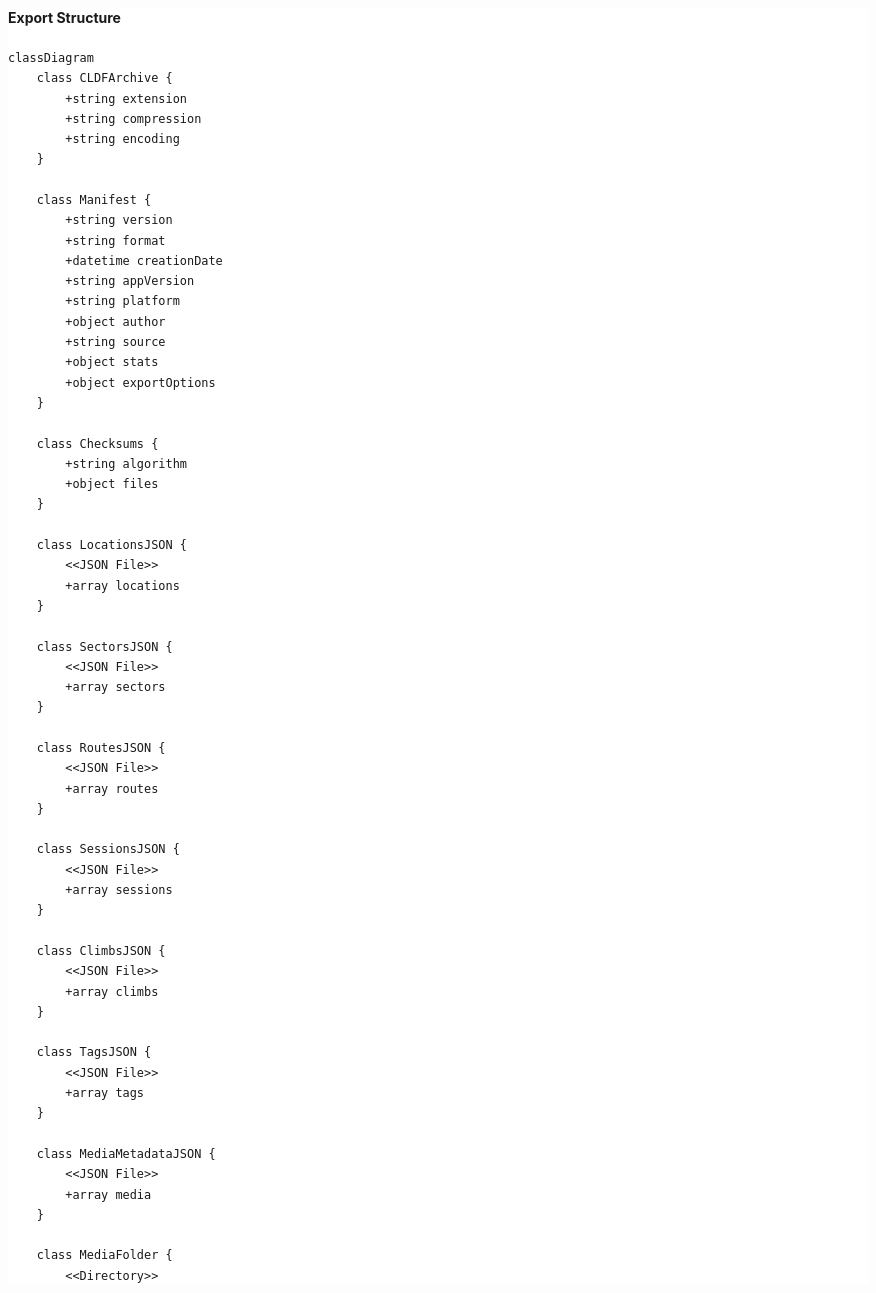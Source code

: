 #### Export Structure

```mermaid
classDiagram
    class CLDFArchive {
        +string extension
        +string compression
        +string encoding
    }
    
    class Manifest {
        +string version
        +string format
        +datetime creationDate
        +string appVersion
        +string platform
        +object author
        +string source
        +object stats
        +object exportOptions
    }
    
    class Checksums {
        +string algorithm
        +object files
    }
    
    class LocationsJSON {
        <<JSON File>>
        +array locations
    }
    
    class SectorsJSON {
        <<JSON File>>
        +array sectors
    }
    
    class RoutesJSON {
        <<JSON File>>
        +array routes
    }
    
    class SessionsJSON {
        <<JSON File>>
        +array sessions
    }
    
    class ClimbsJSON {
        <<JSON File>>
        +array climbs
    }
    
    class TagsJSON {
        <<JSON File>>
        +array tags
    }
    
    class MediaMetadataJSON {
        <<JSON File>>
        +array media
    }
    
    class MediaFolder {
        <<Directory>>
```